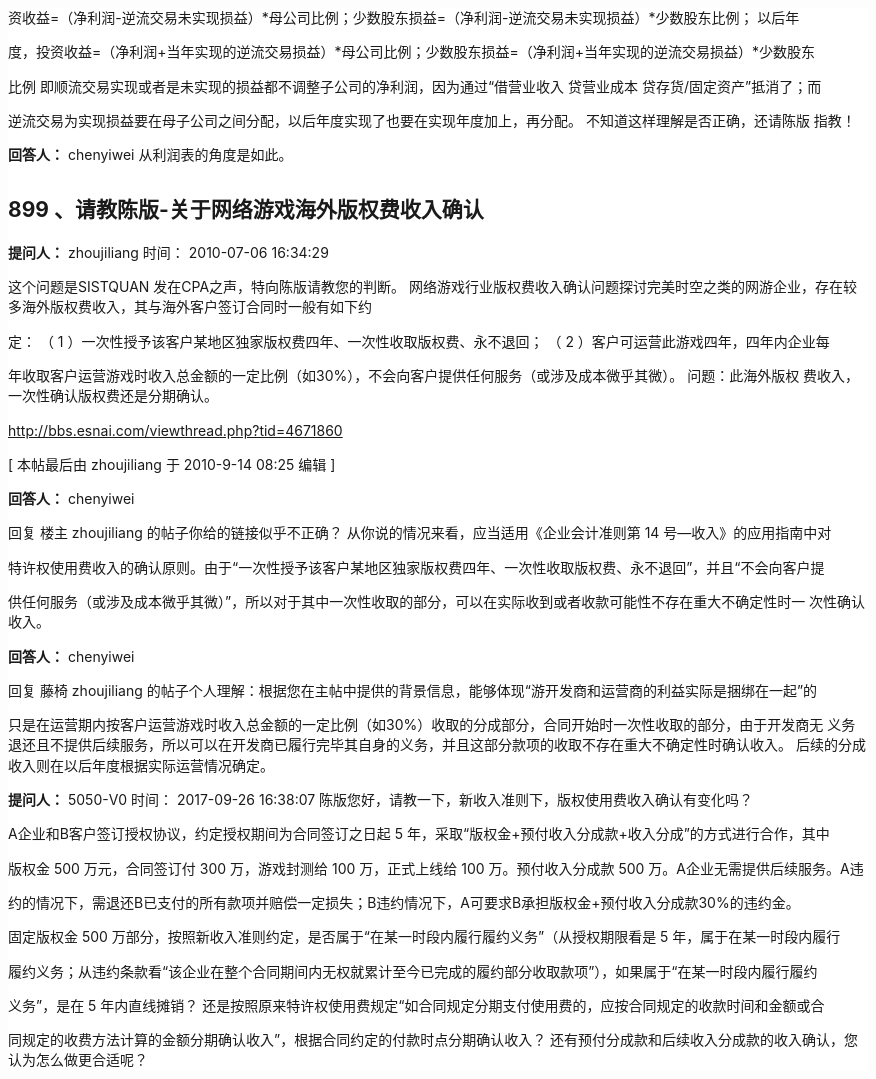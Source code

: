 资收益=（净利润-逆流交易未实现损益）*母公司比例；少数股东损益=（净利润-逆流交易未实现损益）*少数股东比例； 以后年

度，投资收益=（净利润+当年实现的逆流交易损益）*母公司比例；少数股东损益=（净利润+当年实现的逆流交易损益）*少数股东

比例 即顺流交易实现或者是未实现的损益都不调整子公司的净利润，因为通过“借营业收入 贷营业成本 贷存货/固定资产”抵消了；而

逆流交易为实现损益要在母子公司之间分配，以后年度实现了也要在实现年度加上，再分配。 不知道这样理解是否正确，还请陈版
指教！

**回答人：** chenyiwei
从利润表的角度是如此。

## 899 、请教陈版-关于网络游戏海外版权费收入确认

**提问人：** zhoujiliang 时间： 2010-07-06 16:34:29

这个问题是SISTQUAN 发在CPA之声，特向陈版请教您的判断。
网络游戏行业版权费收入确认问题探讨完美时空之类的网游企业，存在较多海外版权费收入，其与海外客户签订合同时一般有如下约

定： （ 1 ）一次性授予该客户某地区独家版权费四年、一次性收取版权费、永不退回； （ 2 ）客户可运营此游戏四年，四年内企业每

年收取客户运营游戏时收入总金额的一定比例（如30%），不会向客户提供任何服务（或涉及成本微乎其微）。 问题：此海外版权
费收入，一次性确认版权费还是分期确认。

http://bbs.esnai.com/viewthread.php?tid=4671860

[ 本帖最后由 zhoujiliang 于 2010-9-14 08:25 编辑 ]

**回答人：** chenyiwei

回复 楼主 zhoujiliang 的帖子你给的链接似乎不正确？ 从你说的情况来看，应当适用《企业会计准则第 14 号—收入》的应用指南中对

特许权使用费收入的确认原则。由于“一次性授予该客户某地区独家版权费四年、一次性收取版权费、永不退回”，并且“不会向客户提

供任何服务（或涉及成本微乎其微）”，所以对于其中一次性收取的部分，可以在实际收到或者收款可能性不存在重大不确定性时一
次性确认收入。

**回答人：** chenyiwei

回复 藤椅 zhoujiliang 的帖子个人理解：根据您在主帖中提供的背景信息，能够体现“游开发商和运营商的利益实际是捆绑在一起”的

只是在运营期内按客户运营游戏时收入总金额的一定比例（如30%）收取的分成部分，合同开始时一次性收取的部分，由于开发商无
义务退还且不提供后续服务，所以可以在开发商已履行完毕其自身的义务，并且这部分款项的收取不存在重大不确定性时确认收入。
后续的分成收入则在以后年度根据实际运营情况确定。

**提问人：** 5050-V0 时间： 2017-09-26 16:38:07
陈版您好，请教一下，新收入准则下，版权使用费收入确认有变化吗？

A企业和B客户签订授权协议，约定授权期间为合同签订之日起 5 年，采取“版权金+预付收入分成款+收入分成”的方式进行合作，其中

版权金 500 万元，合同签订付 300 万，游戏封测给 100 万，正式上线给 100 万。预付收入分成款 500 万。A企业无需提供后续服务。A违

约的情况下，需退还B已支付的所有款项并赔偿一定损失；B违约情况下，A可要求B承担版权金+预付收入分成款30%的违约金。

固定版权金 500 万部分，按照新收入准则约定，是否属于“在某一时段内履行履约义务”（从授权期限看是 5 年，属于在某一时段内履行

履约义务；从违约条款看“该企业在整个合同期间内无权就累计至今已完成的履约部分收取款项”），如果属于“在某一时段内履行履约

义务”，是在 5 年内直线摊销？ 还是按照原来特许权使用费规定“如合同规定分期支付使用费的，应按合同规定的收款时间和金额或合


同规定的收费方法计算的金额分期确认收入”，根据合同约定的付款时点分期确认收入？
还有预付分成款和后续收入分成款的收入确认，您认为怎么做更合适呢？
